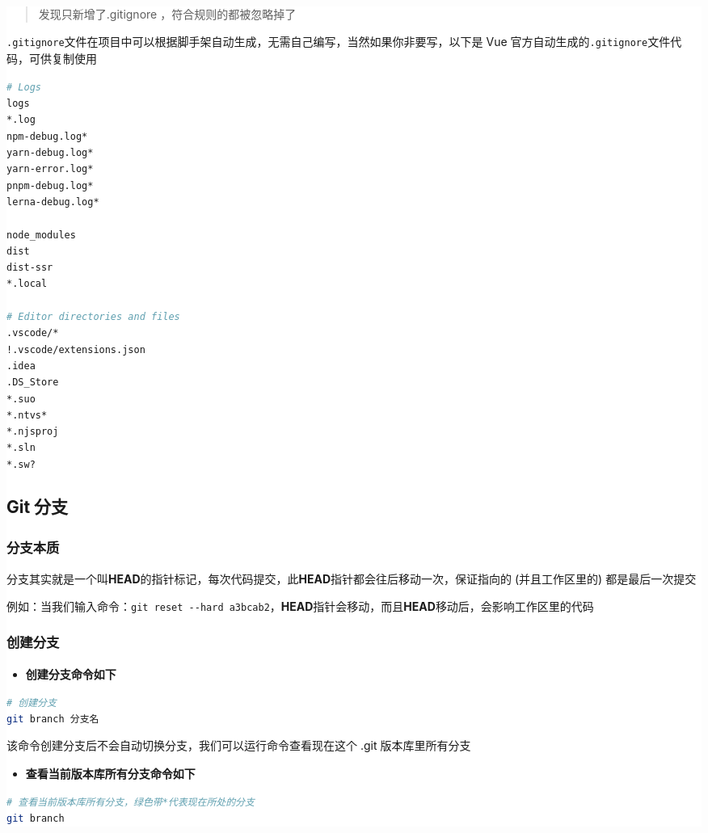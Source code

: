 > 发现只新增了.gitignore ，符合规则的都被忽略掉了

`.gitignore`文件在项目中可以根据脚手架自动生成，无需自己编写，当然如果你非要写，以下是 Vue 官方自动生成的`.gitignore`文件代码，可供复制使用

```bash
# Logs
logs
*.log
npm-debug.log*
yarn-debug.log*
yarn-error.log*
pnpm-debug.log*
lerna-debug.log*

node_modules
dist
dist-ssr
*.local

# Editor directories and files
.vscode/*
!.vscode/extensions.json
.idea
.DS_Store
*.suo
*.ntvs*
*.njsproj
*.sln
*.sw?
```

## Git 分支

### 分支本质

分支其实就是一个叫**HEAD**的指针标记，每次代码提交，此**HEAD**指针都会往后移动一次，保证指向的 (并且工作区里的) 都是最后一次提交

例如：当我们输入命令：`git reset --hard a3bcab2`，**HEAD**指针会移动，而且**HEAD**移动后，会影响工作区里的代码

### 创建分支

- **创建分支命令如下**

```bash
# 创建分支
git branch 分支名
```

该命令创建分支后不会自动切换分支，我们可以运行命令查看现在这个 .git 版本库里所有分支

- **查看当前版本库所有分支命令如下**

```bash
# 查看当前版本库所有分支，绿色带*代表现在所处的分支
git branch
```
